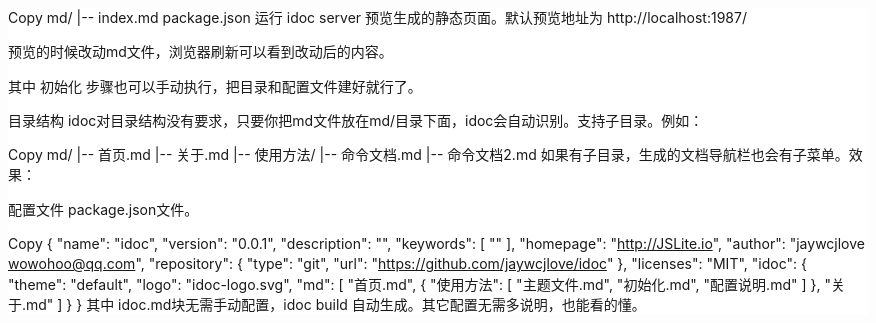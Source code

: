 Copy
md/
 |-- index.md
package.json
运行 idoc server 预览生成的静态页面。默认预览地址为 http://localhost:1987/

预览的时候改动md文件，浏览器刷新可以看到改动后的内容。

其中 初始化 步骤也可以手动执行，把目录和配置文件建好就行了。

目录结构
idoc对目录结构没有要求，只要你把md文件放在md/目录下面，idoc会自动识别。支持子目录。例如：

Copy
md/
 |-- 首页.md
 |-- 关于.md
 |-- 使用方法/
    |-- 命令文档.md
    |-- 命令文档2.md
如果有子目录，生成的文档导航栏也会有子菜单。效果：


配置文件
package.json文件。

Copy
{
    "name": "idoc",
    "version": "0.0.1",
    "description": "",
    "keywords": [
        ""
    ],
    "homepage": "http://JSLite.io",
    "author": "jaywcjlove <wowohoo@qq.com>",
    "repository": {
        "type": "git",
        "url": "https://github.com/jaywcjlove/idoc"
    },
    "licenses": "MIT",
    "idoc": {
        "theme": "default",
        "logo": "idoc-logo.svg",
        "md": [
            "首页.md",
            {
                "使用方法": [
                    "主题文件.md",
                    "初始化.md",
                    "配置说明.md"
                ]
            },
            "关于.md"
        ]
    }
}
其中 idoc.md块无需手动配置，idoc build 自动生成。其它配置无需多说明，也能看的懂。
